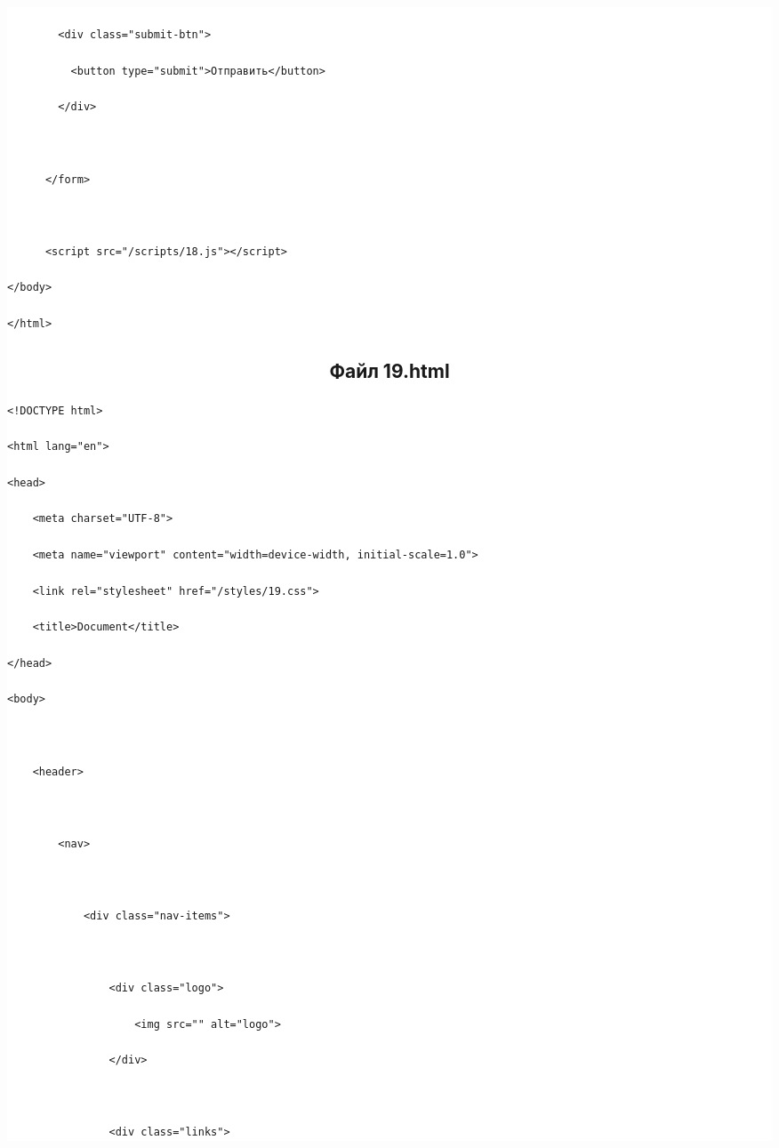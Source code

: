 ```

        <div class="submit-btn">

          <button type="submit">Отправить</button>

        </div>

  

      </form>

  

      <script src="/scripts/18.js"></script>

</body>

</html>
```

<h2 align="center">Файл 19.html</h2>

```
<!DOCTYPE html>

<html lang="en">

<head>

    <meta charset="UTF-8">

    <meta name="viewport" content="width=device-width, initial-scale=1.0">

    <link rel="stylesheet" href="/styles/19.css">

    <title>Document</title>

</head>

<body>

  

    <header>

  

        <nav>

  

            <div class="nav-items">

  

                <div class="logo">

                    <img src="" alt="logo">

                </div>

  

                <div class="links">
```